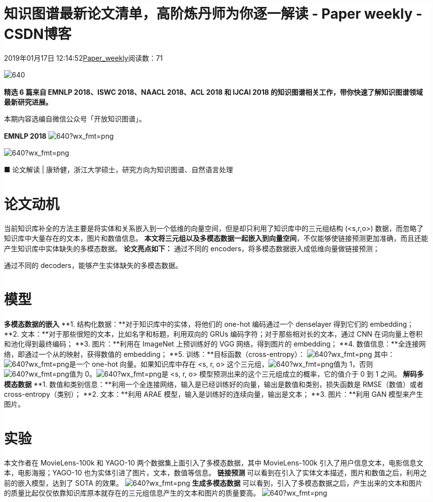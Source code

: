 
# 知识图谱最新论文清单，高阶炼丹师为你逐一解读 - Paper weekly - CSDN博客


2019年01月17日 12:14:52[Paper_weekly](https://me.csdn.net/c9Yv2cf9I06K2A9E)阅读数：71


![640](https://ss.csdn.net/p?https://mmbiz.qpic.cn/mmbiz_gif/VBcD02jFhgm9RFr5icmiaj0bibJxUeIGdAFHNM4G6PJEiccw293RuVnOiadQ4zcdibdJa5FFfn0ZMgpbKib4AAKD8dm2w/640)

**精选 6 篇来自 EMNLP 2018、ISWC 2018、NAACL 2018、ACL 2018 和 IJCAI 2018 的知识图谱相关工作，带你快速了解知识图谱领域最新研究进展。**

本期内容选编自微信公众号「开放知识图谱」。

**EMNLP 2018**
![640?wx_fmt=png](https://ss.csdn.net/p?https://mmbiz.qpic.cn/mmbiz_png/VBcD02jFhgmiaWuARumjucegGbI1gnhwOjQluPTd46Jwgiatr1ibtHHbZz3IWKLwJC7xo4mM9HeFC3GEpmmBpEX0Q/640?wx_fmt=png)

![640?wx_fmt=png](https://ss.csdn.net/p?https://mmbiz.qpic.cn/mmbiz_png/VBcD02jFhgmiaWuARumjucegGbI1gnhwO9w03eHAXtpMh1BXfNgHQtUmVPF1kvMWFVzGA7beicN8WDsSmXm1aqKw/640?wx_fmt=png)

■ 论文解读 | 康矫健，浙江大学硕士，研究方向为知识图谱、自然语言处理

# 论文动机
当前知识库补全的方法主要是将实体和关系嵌入到一个低维的向量空间，但是却只利用了知识库中的三元组结构 (<s,r,o>) 数据，而忽略了知识库中大量存在的文本，图片和数值信息。
**本文将三元组以及多模态数据一起嵌入到向量空间**，不仅能够使链接预测更加准确，而且还能产生知识库中实体缺失的多模态数据。
**论文亮点如下：**
通过不同的 encoders，将多模态数据嵌入成低维向量做链接预测；

通过不同的 decoders，能够产生实体缺失的多模态数据。


# 模型
**多模态数据的嵌入**
**1. 结构化数据：**对于知识库中的实体，将他们的 one-hot 编码通过一个 denselayer 得到它们的 embedding；
**2. 文本：**对于那些很短的文本，比如名字和标题，利用双向的 GRUs 编码字符；对于那些相对长的文本，通过 CNN 在词向量上卷积和池化得到最终编码；
**3. 图片：**利用在 ImageNet 上预训练好的 VGG 网络，得到图片的 embedding；
**4. 数值信息：**全连接网络，即通过一个从的映射，获得数值的 embedding；
**5. 训练：**目标函数（cross-entropy）：
![640?wx_fmt=png](https://ss.csdn.net/p?https://mmbiz.qpic.cn/mmbiz_png/VBcD02jFhgmiaWuARumjucegGbI1gnhwO5cFQd5rjcdnibI7b33Xl7sDRTe0bqIXOIdb9t4CftDopWEK08RP0R5g/640?wx_fmt=png)
其中：![640?wx_fmt=png](https://ss.csdn.net/p?https://mmbiz.qpic.cn/mmbiz_png/VBcD02jFhgmiaWuARumjucegGbI1gnhwONRBjFNxvRMTpUzibuOeThibX9CNpHqZ3POticu1OK2RicEPXkicLXr5LpicQ/640?wx_fmt=png)是一个 one-hot 向量。如果知识库中存在 <s, r, o> 这个三元组，![640?wx_fmt=png](https://ss.csdn.net/p?https://mmbiz.qpic.cn/mmbiz_png/VBcD02jFhgmiaWuARumjucegGbI1gnhwOYGCckthIJNZ25pF5ffwpIZFINiajIxLdD0Fcb9suByuWbjw25ORdWOw/640?wx_fmt=png)值为 1，否则![640?wx_fmt=png](https://ss.csdn.net/p?https://mmbiz.qpic.cn/mmbiz_png/VBcD02jFhgmiaWuARumjucegGbI1gnhwOYGCckthIJNZ25pF5ffwpIZFINiajIxLdD0Fcb9suByuWbjw25ORdWOw/640?wx_fmt=png)值为 0。![640?wx_fmt=png](https://ss.csdn.net/p?https://mmbiz.qpic.cn/mmbiz_png/VBcD02jFhgmiaWuARumjucegGbI1gnhwOBQvXWx7TnicTR0bHa56m3tgJO3VPvgxMyIKQTMicXFBIfdV2ibr4OeXQQ/640?wx_fmt=png)是 <s, r, o> 模型预测出来的这个三元组成立的概率，它的值介于 0 到 1 之间。
**解码多模态数据**
**1. 数值和类别信息：**利用一个全连接网络，输入是已经训练好的向量，输出是数值和类别，损失函数是 RMSE（数值）或者 cross-entropy（类别）；
**2. 文本：**利用 ARAE 模型，输入是训练好的连续向量，输出是文本；
**3. 图片：**利用 GAN 模型来产生图片。
# 实验
本文作者在 MovieLens-100k 和 YAGO-10 两个数据集上面引入了多模态数据，其中 MovieLens-100k 引入了用户信息文本，电影信息文本，电影海报；YAGO-10 也为实体引进了图片，文本，数值等信息。
**链接预测**
可以看到在引入了实体文本描述，图片和数值之后，利用之前的嵌入模型，达到了 SOTA 的效果。
![640?wx_fmt=png](https://ss.csdn.net/p?https://mmbiz.qpic.cn/mmbiz_png/VBcD02jFhgmiaWuARumjucegGbI1gnhwOV7iclwNOK2dSQe7RM8Rhsqz8Cy2urMibRB5PkWRolfic3G9QnfEhZwuZw/640?wx_fmt=png)
**生成多模态数据**
可以看到，引入了多模态数据之后，产生出来的文本和图片的质量比起仅仅依靠知识库原本就存在的三元组信息产生的文本和图片的质量要高。
![640?wx_fmt=png](https://ss.csdn.net/p?https://mmbiz.qpic.cn/mmbiz_png/VBcD02jFhgmiaWuARumjucegGbI1gnhwO6gufkJ42piaZvf2afAEA6zNRrlZvibdibS0pHX6JHfJk78fGahqjp9hTw/640?wx_fmt=png)
